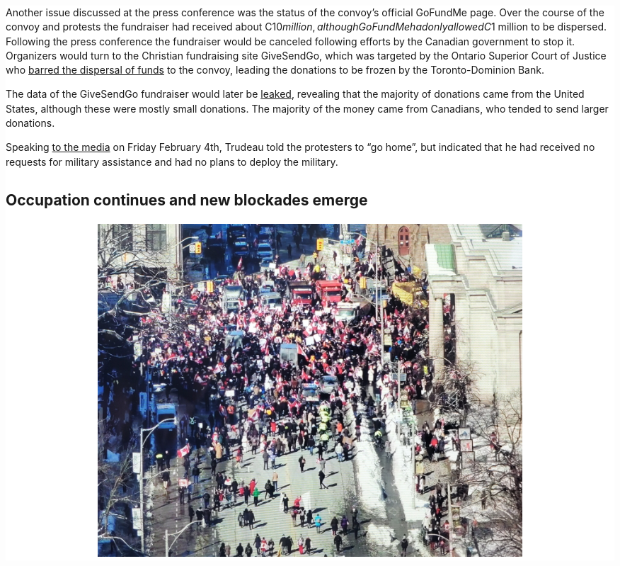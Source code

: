 Another issue discussed at the press conference was the status of the convoy’s official GoFundMe page. Over the course of the convoy and protests the fundraiser had received about C$10 million, although GoFundMe had only allowed C$1 million to be dispersed. Following the press conference the fundraiser would be canceled following efforts by the Canadian government to stop it. Organizers would turn to the Christian fundraising site GiveSendGo, which was targeted by the Ontario Superior Court of Justice who <a href="https://www.dailymail.co.uk/news/article-10508291/Bank-freezes-Freedom-Convoy-supporters-accounts-crowd-fundraising-site-says-defy-order.html">barred the dispersal of funds</a> to the convoy, leading the donations to be frozen by the Toronto-Dominion Bank.

The data of the GiveSendGo fundraiser would later be <a href="https://www.cbc.ca/news/politics/convoy-protest-donations-data-1.6351292">leaked</a>, revealing that the majority of donations came from the United States, although these were mostly small donations. The majority of the money came from Canadians, who tended to send larger donations.

Speaking <a href="https://www.bbc.com/news/world-us-canada-60251921">to the media</a> on Friday February 4th, Trudeau told the protesters to “go home”, but indicated that he had received no requests for military assistance and had no plans to deploy the military.

## Occupation continues and new blockades emerge

<p align="center">
  <a href="/img/convoy/toronto-feb-5.png"><img width="600" src="/img/convoy/toronto-feb-5.png" /></a>
</p>
